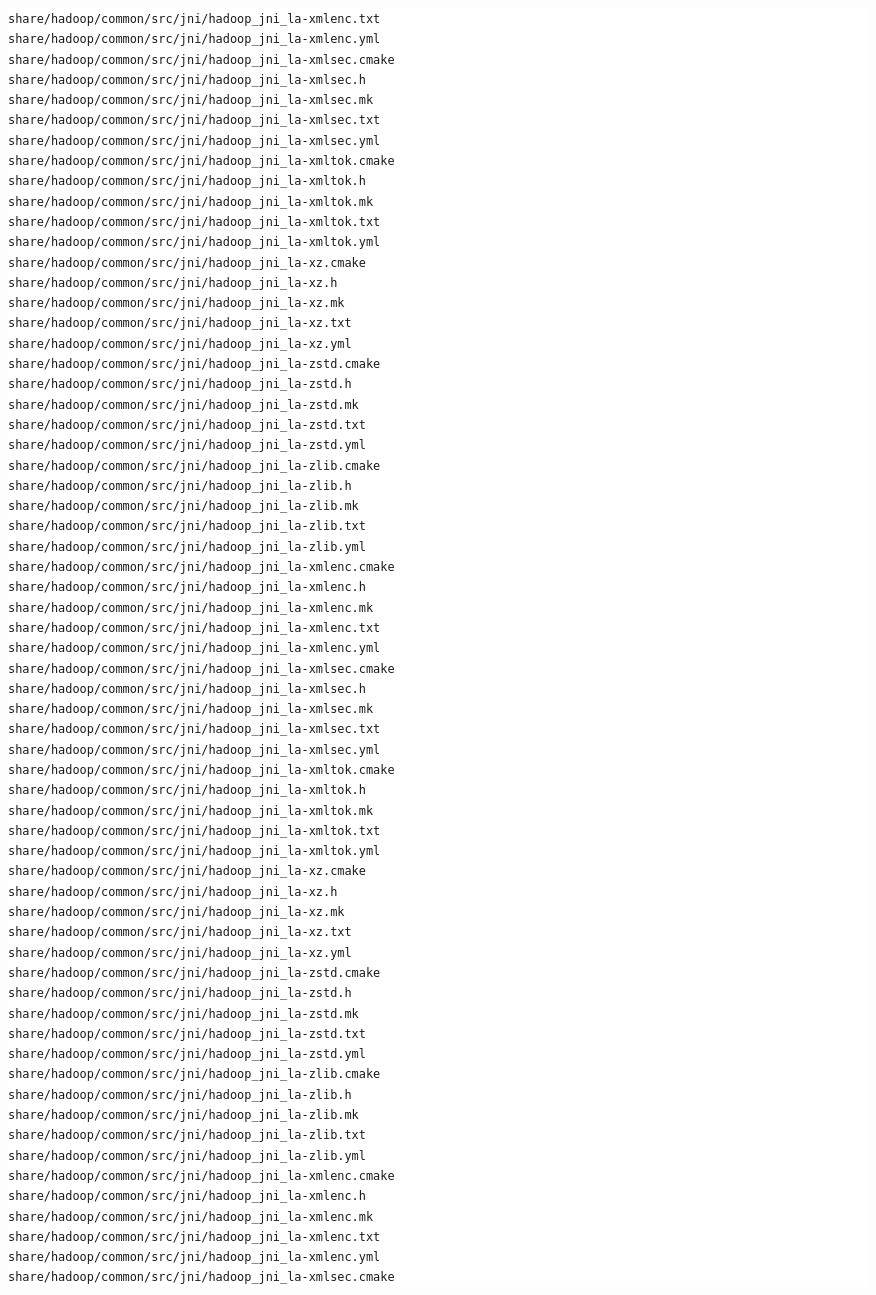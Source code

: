 ```bash
share/hadoop/common/src/jni/hadoop_jni_la-xmlenc.txt
share/hadoop/common/src/jni/hadoop_jni_la-xmlenc.yml
share/hadoop/common/src/jni/hadoop_jni_la-xmlsec.cmake
share/hadoop/common/src/jni/hadoop_jni_la-xmlsec.h
share/hadoop/common/src/jni/hadoop_jni_la-xmlsec.mk
share/hadoop/common/src/jni/hadoop_jni_la-xmlsec.txt
share/hadoop/common/src/jni/hadoop_jni_la-xmlsec.yml
share/hadoop/common/src/jni/hadoop_jni_la-xmltok.cmake
share/hadoop/common/src/jni/hadoop_jni_la-xmltok.h
share/hadoop/common/src/jni/hadoop_jni_la-xmltok.mk
share/hadoop/common/src/jni/hadoop_jni_la-xmltok.txt
share/hadoop/common/src/jni/hadoop_jni_la-xmltok.yml
share/hadoop/common/src/jni/hadoop_jni_la-xz.cmake
share/hadoop/common/src/jni/hadoop_jni_la-xz.h
share/hadoop/common/src/jni/hadoop_jni_la-xz.mk
share/hadoop/common/src/jni/hadoop_jni_la-xz.txt
share/hadoop/common/src/jni/hadoop_jni_la-xz.yml
share/hadoop/common/src/jni/hadoop_jni_la-zstd.cmake
share/hadoop/common/src/jni/hadoop_jni_la-zstd.h
share/hadoop/common/src/jni/hadoop_jni_la-zstd.mk
share/hadoop/common/src/jni/hadoop_jni_la-zstd.txt
share/hadoop/common/src/jni/hadoop_jni_la-zstd.yml
share/hadoop/common/src/jni/hadoop_jni_la-zlib.cmake
share/hadoop/common/src/jni/hadoop_jni_la-zlib.h
share/hadoop/common/src/jni/hadoop_jni_la-zlib.mk
share/hadoop/common/src/jni/hadoop_jni_la-zlib.txt
share/hadoop/common/src/jni/hadoop_jni_la-zlib.yml
share/hadoop/common/src/jni/hadoop_jni_la-xmlenc.cmake
share/hadoop/common/src/jni/hadoop_jni_la-xmlenc.h
share/hadoop/common/src/jni/hadoop_jni_la-xmlenc.mk
share/hadoop/common/src/jni/hadoop_jni_la-xmlenc.txt
share/hadoop/common/src/jni/hadoop_jni_la-xmlenc.yml
share/hadoop/common/src/jni/hadoop_jni_la-xmlsec.cmake
share/hadoop/common/src/jni/hadoop_jni_la-xmlsec.h
share/hadoop/common/src/jni/hadoop_jni_la-xmlsec.mk
share/hadoop/common/src/jni/hadoop_jni_la-xmlsec.txt
share/hadoop/common/src/jni/hadoop_jni_la-xmlsec.yml
share/hadoop/common/src/jni/hadoop_jni_la-xmltok.cmake
share/hadoop/common/src/jni/hadoop_jni_la-xmltok.h
share/hadoop/common/src/jni/hadoop_jni_la-xmltok.mk
share/hadoop/common/src/jni/hadoop_jni_la-xmltok.txt
share/hadoop/common/src/jni/hadoop_jni_la-xmltok.yml
share/hadoop/common/src/jni/hadoop_jni_la-xz.cmake
share/hadoop/common/src/jni/hadoop_jni_la-xz.h
share/hadoop/common/src/jni/hadoop_jni_la-xz.mk
share/hadoop/common/src/jni/hadoop_jni_la-xz.txt
share/hadoop/common/src/jni/hadoop_jni_la-xz.yml
share/hadoop/common/src/jni/hadoop_jni_la-zstd.cmake
share/hadoop/common/src/jni/hadoop_jni_la-zstd.h
share/hadoop/common/src/jni/hadoop_jni_la-zstd.mk
share/hadoop/common/src/jni/hadoop_jni_la-zstd.txt
share/hadoop/common/src/jni/hadoop_jni_la-zstd.yml
share/hadoop/common/src/jni/hadoop_jni_la-zlib.cmake
share/hadoop/common/src/jni/hadoop_jni_la-zlib.h
share/hadoop/common/src/jni/hadoop_jni_la-zlib.mk
share/hadoop/common/src/jni/hadoop_jni_la-zlib.txt
share/hadoop/common/src/jni/hadoop_jni_la-zlib.yml
share/hadoop/common/src/jni/hadoop_jni_la-xmlenc.cmake
share/hadoop/common/src/jni/hadoop_jni_la-xmlenc.h
share/hadoop/common/src/jni/hadoop_jni_la-xmlenc.mk
share/hadoop/common/src/jni/hadoop_jni_la-xmlenc.txt
share/hadoop/common/src/jni/hadoop_jni_la-xmlenc.yml
share/hadoop/common/src/jni/hadoop_jni_la-xmlsec.cmake
```